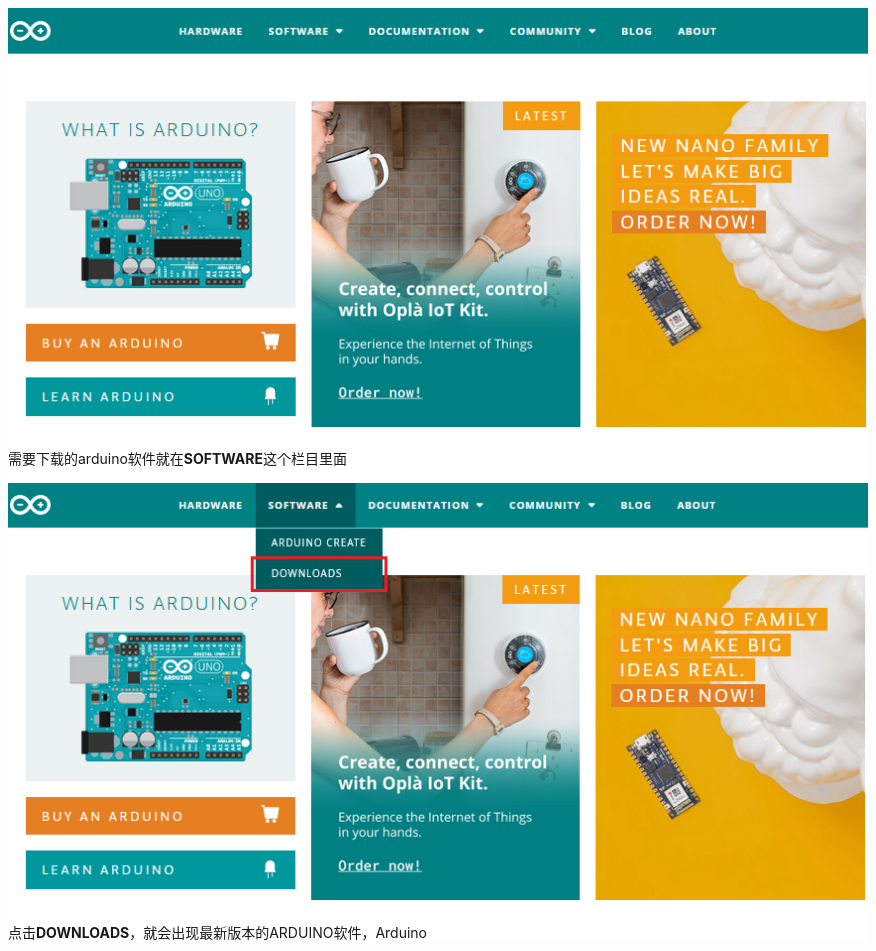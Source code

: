 ![](media/a9dc31a75935a43609331a95a8874604.png)

需要下载的arduino软件就在**SOFTWARE**这个栏目里面

![](media/51887b33da18ab33c49ad96337f9667b.png)

点击**DOWNLOADS**，就会出现最新版本的ARDUINO软件，Arduino